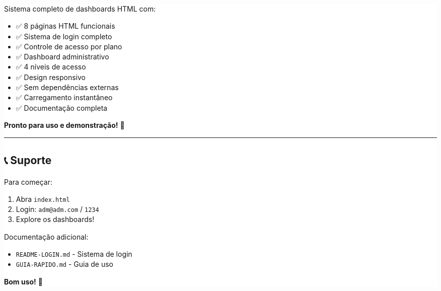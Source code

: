 Sistema completo de dashboards HTML com:
- ✅ 8 páginas HTML funcionais
- ✅ Sistema de login completo
- ✅ Controle de acesso por plano
- ✅ Dashboard administrativo
- ✅ 4 níveis de acesso
- ✅ Design responsivo
- ✅ Sem dependências externas
- ✅ Carregamento instantâneo
- ✅ Documentação completa

**Pronto para uso e demonstração!** 🚀

---

## 📞 Suporte

Para começar:
1. Abra `index.html`
2. Login: `adm@adm.com` / `1234`
3. Explore os dashboards!

Documentação adicional:
- `README-LOGIN.md` - Sistema de login
- `GUIA-RAPIDO.md` - Guia de uso

**Bom uso!** 🎉